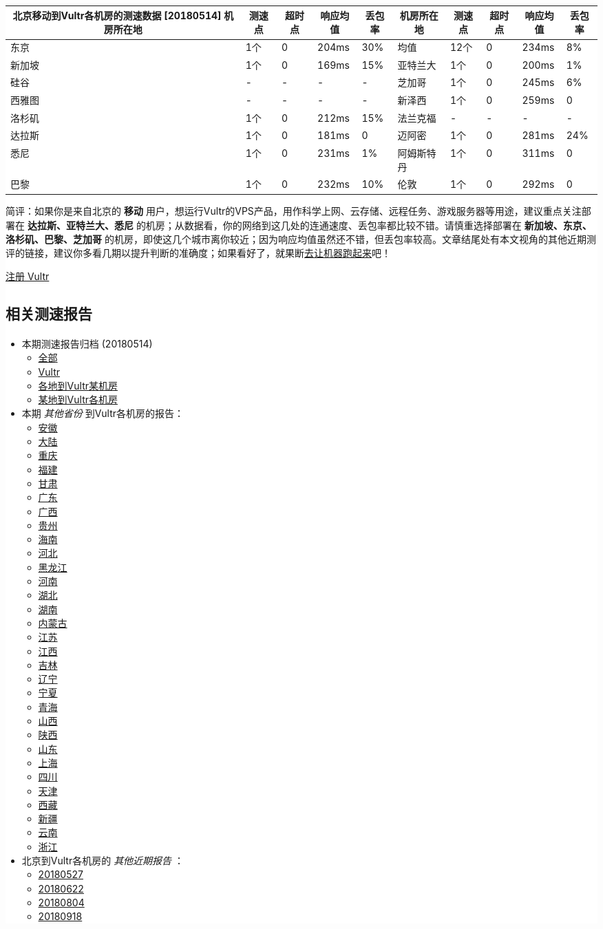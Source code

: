 北京移动到Vultr各机房的测速数据 [20180514] 机房所在地 | 测速点 | 超时点 | 响应均值 | 丢包率 | 机房所在地 | 测速点 | 超时点 | 响应均值 | 丢包率  
---|---|---|---|---|---|---|---|---|---  
东京 | 1个 | 0 | 204ms | 30% | 均值 | 12个 | 0 | 234ms | 8%  
新加坡 | 1个 | 0 | 169ms | 15% | 亚特兰大 | 1个 | 0 | 200ms | 1%  
硅谷 | - | - | - | - | 芝加哥 | 1个 | 0 | 245ms | 6%  
西雅图 | - | - | - | - | 新泽西 | 1个 | 0 | 259ms | 0  
洛杉矶 | 1个 | 0 | 212ms | 15% | 法兰克福 | - | - | - | -  
达拉斯 | 1个 | 0 | 181ms | 0 | 迈阿密 | 1个 | 0 | 281ms | 24%  
悉尼 | 1个 | 0 | 231ms | 1% | 阿姆斯特丹 | 1个 | 0 | 311ms | 0  
巴黎 | 1个 | 0 | 232ms | 10% | 伦敦 | 1个 | 0 | 292ms | 0  
  
简评：如果你是来自北京的 **移动** 用户，想运行Vultr的VPS产品，用作科学上网、云存储、远程任务、游戏服务器等用途，建议重点关注部署在 **达拉斯、亚特兰大、悉尼** 的机房；从数据看，你的网络到这几处的连通速度、丢包率都比较不错。请慎重选择部署在 **新加坡、东京、洛杉矶、巴黎、芝加哥** 的机房，即使这几个城市离你较近；因为响应均值虽然还不错，但丢包率较高。文章结尾处有本文视角的其他近期测评的链接，建议你多看几期以提升判断的准确度；如果看好了，就果断[去让机器跑起来](https://vps123.top/go/vultr/_3)吧！

[注册 Vultr](https://vps123.top/go/vultr/_btn2)

## 相关测速报告

  * 本期测速报告归档 (20180514) 
    * [全部](https://vps123.top/pingtests/20180514 "本期各VPS提供商全部测速报告")
    * [Vultr](https://vps123.top/pingtests/idc-vultr/20180514 "本期Vultr的全部测速报告")
    * [各地到Vultr某机房](https://vps123.top/pingtests/idc-vultr/isp-global/20180514 "以Vultr某机房为关注对象的视角，横向比较大陆各省份、海外各国家地区")
    * [某地到Vultr各机房](https://vps123.top/pingtests/idc-vultr/facility-all/20180514 "以大陆某省份为关注对象的视角，横向比较Vultr各机房")
  * 本期 _其他省份_ 到Vultr各机房的报告： 
    * [安徽](/vultr/isp/anhui/20180514-vultr-isp-anhui.md "安徽到Vultr各机房的Ping测试 20180514")
    * [大陆](/vultr/isp/china/20180514-vultr-isp-china.md "大陆到Vultr各机房的Ping测试 20180514")
    * [重庆](/vultr/isp/chongqing/20180514-vultr-isp-chongqing.md "重庆到Vultr各机房的Ping测试 20180514")
    * [福建](/vultr/isp/fujian/20180514-vultr-isp-fujian.md "福建到Vultr各机房的Ping测试 20180514")
    * [甘肃](/vultr/isp/gansu/20180514-vultr-isp-gansu.md "甘肃到Vultr各机房的Ping测试 20180514")
    * [广东](/vultr/isp/guangdong/20180514-vultr-isp-guangdong.md "广东到Vultr各机房的Ping测试 20180514")
    * [广西](/vultr/isp/guangxi/20180514-vultr-isp-guangxi.md "广西到Vultr各机房的Ping测试 20180514")
    * [贵州](/vultr/isp/guizhou/20180514-vultr-isp-guizhou.md "贵州到Vultr各机房的Ping测试 20180514")
    * [海南](/vultr/isp/hainan/20180514-vultr-isp-hainan.md "海南到Vultr各机房的Ping测试 20180514")
    * [河北](/vultr/isp/hebei/20180514-vultr-isp-hebei.md "河北到Vultr各机房的Ping测试 20180514")
    * [黑龙江](/vultr/isp/heilongjiang/20180514-vultr-isp-heilongjiang.md "黑龙江到Vultr各机房的Ping测试 20180514")
    * [河南](/vultr/isp/henan/20180514-vultr-isp-henan.md "河南到Vultr各机房的Ping测试 20180514")
    * [湖北](/vultr/isp/hubei/20180514-vultr-isp-hubei.md "湖北到Vultr各机房的Ping测试 20180514")
    * [湖南](/vultr/isp/hunan/20180514-vultr-isp-hunan.md "湖南到Vultr各机房的Ping测试 20180514")
    * [内蒙古](/vultr/isp/innermongolia/20180514-vultr-isp-innermongolia.md "内蒙古到Vultr各机房的Ping测试 20180514")
    * [江苏](/vultr/isp/jiangsu/20180514-vultr-isp-jiangsu.md "江苏到Vultr各机房的Ping测试 20180514")
    * [江西](/vultr/isp/jiangxi/20180514-vultr-isp-jiangxi.md "江西到Vultr各机房的Ping测试 20180514")
    * [吉林](/vultr/isp/jilin/20180514-vultr-isp-jilin.md "吉林到Vultr各机房的Ping测试 20180514")
    * [辽宁](/vultr/isp/liaoning/20180514-vultr-isp-liaoning.md "辽宁到Vultr各机房的Ping测试 20180514")
    * [宁夏](/vultr/isp/ningxia/20180514-vultr-isp-ningxia.md "宁夏到Vultr各机房的Ping测试 20180514")
    * [青海](/vultr/isp/qinghai/20180514-vultr-isp-qinghai.md "青海到Vultr各机房的Ping测试 20180514")
    * [山西](/vultr/isp/shan1xi/20180514-vultr-isp-shan1xi.md "山西到Vultr各机房的Ping测试 20180514")
    * [陕西](/vultr/isp/shan3xi/20180514-vultr-isp-shan3xi.md "陕西到Vultr各机房的Ping测试 20180514")
    * [山东](/vultr/isp/shandong/20180514-vultr-isp-shandong.md "山东到Vultr各机房的Ping测试 20180514")
    * [上海](/vultr/isp/shanghai/20180514-vultr-isp-shanghai.md "上海到Vultr各机房的Ping测试 20180514")
    * [四川](/vultr/isp/sichuan/20180514-vultr-isp-sichuan.md "四川到Vultr各机房的Ping测试 20180514")
    * [天津](/vultr/isp/tianjin/20180514-vultr-isp-tianjin.md "天津到Vultr各机房的Ping测试 20180514")
    * [西藏](/vultr/isp/tibet/20180514-vultr-isp-tibet.md "西藏到Vultr各机房的Ping测试 20180514")
    * [新疆](/vultr/isp/xinjiang/20180514-vultr-isp-xinjiang.md "新疆到Vultr各机房的Ping测试 20180514")
    * [云南](/vultr/isp/yunnan/20180514-vultr-isp-yunnan.md "云南到Vultr各机房的Ping测试 20180514")
    * [浙江](/vultr/isp/zhejiang/20180514-vultr-isp-zhejiang.md "浙江到Vultr各机房的Ping测试 20180514")
  * 北京到Vultr各机房的 _其他近期报告_ ： 
    * [20180527](/vultr/isp/beijing/20180527-vultr-isp-beijing.md "北京到Vultr各机房的Ping测试 20180527")
    * [20180622](/vultr/isp/beijing/20180622-vultr-isp-beijing.md "北京到Vultr各机房的Ping测试 20180622")
    * [20180804](/vultr/isp/beijing/20180804-vultr-isp-beijing.md "北京到Vultr各机房的Ping测试 20180804")
    * [20180918](/vultr/isp/beijing/20180918-vultr-isp-beijing.md "北京到Vultr各机房的Ping测试 20180918")
